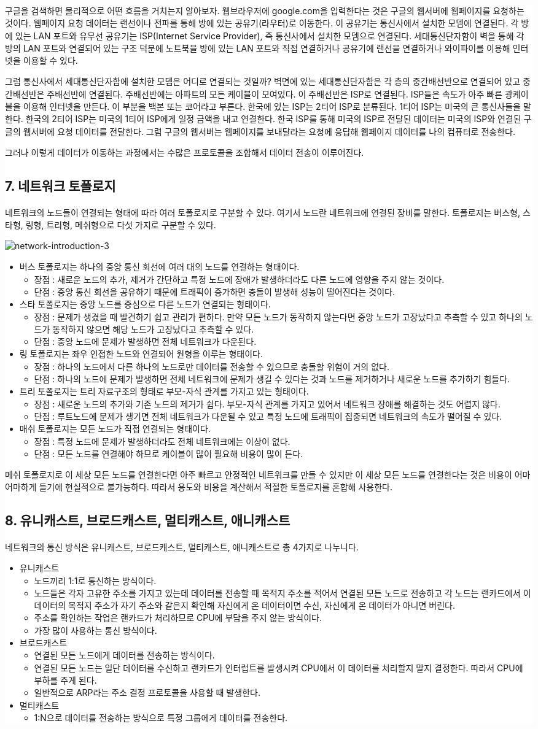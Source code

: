 구글을 검색하면 물리적으로 어떤 흐름을 거치는지 알아보자. 웹브라우저에 google.com을 입력한다는 것은 구글의 웹서버에 웹페이지를 요청하는 것이다. 웹페이지 요청 데이터는 랜선이나 전파를 통해 방에 있는 공유기(라우터)로 이동한다. 이 공유기는 통신사에서 설치한 모뎀에 연결된다. 각 방에 있는 LAN 포트와 유무선 공유기는 ISP(Internet Service Provider), 즉 통신사에서 설치한 모뎀으로 연결된다. 세대통신단자함이 벽을 통해 각 방의 LAN 포트와 연결되어 있는 구조 덕분에 노트북을 방에 있는 LAN 포트와 직접 연결하거나 공유기에 랜선을 연결하거나 와이파이를 이용해 인터넷을 이용할 수 있다. 

그럼 통신사에서 세대통신단자함에 설치한 모뎀은 어디로 연결되는 것일까? 벽면에 있는 세대통신단자함은 각 층의 중간배선반으로 연결되어 있고 중간배선반은 주배선반에 연결된다. 주배선반에는 아파트의 모든 케이블이 모여있다. 이 주배선반은 ISP로 연결된다. ISP들은 속도가 아주 빠른 광케이블을 이용해 인터넷을 만든다. 이 부분을 백본 또는 코어라고 부른다. 한국에 있는 ISP는 2티어 ISP로 분류된다. 1티어 ISP는 미국의 큰 통신사들을 말한다. 한국의 2티어 ISP는 미국의 1티어 ISP에게 일정 금액을 내고 연결한다. 한국 ISP를 통해 미국의 ISP로 전달된 데이터는 미국의 ISP와 연결된 구글의 웹서버에 요청 데이터를 전달한다. 그럼 구글의 웹서버는 웹페이지를 보내달라는 요청에 응답해 웹페이지 데이터를 나의 컴퓨터로 전송한다.

그러나 이렇게 데이터가 이동하는 과정에서는 수많은 프로토콜을 조합해서 데이터 전송이 이루어진다.



## 7. 네트워크 토폴로지

네트워크의 노드들이 연결되는 형태에 따라 여러 토폴로지로 구분할 수 있다. 여기서 노드란 네트워크에 연결된 장비를 말한다. 토폴로지는 버스형, 스타형, 링형, 트리형, 메쉬형으로 다섯 가지로 구분할 수 있다.



<img src="{{site.url}}/images/2023-09-27-network-introduction/network_topology.jpg" alt="network-introduction-3" width="700px" />


- 버스 토폴로지는 하나의 중앙 통신 회선에 여러 대의 노드를 연결하는 형태이다. 
  - 장점 : 새로운 노드의 추가, 제거가 간단하고 특정 노드에 장애가 발생하더라도 다른 노드에 영향을 주지 않는 것이다.
  - 단점 : 중앙 통신 회선을 공유하기 때문에 트래픽이 증가하면 충돌이 발생해 성능이 떨어진다는 것이다.
- 스타 토폴로지는 중앙 노드를 중심으로 다른 노드가 연결되는 형태이다. 
  - 장점 : 문제가 생겼을 때 발견하기 쉽고 관리가 편하다. 만약 모든 노드가 동작하지 않는다면 중앙 노드가 고장났다고 추측할 수 있고 하나의 노드가 동작하지 않으면 해당 노드가 고장났다고 추측할 수 있다.
  - 단점 : 중앙 노드에 문제가 발생하면 전체 네트워크가 다운된다.
- 링 토폴로지는 좌우 인접한 노드와 연결되어 원형을 이루는 형태이다.
  - 장점 : 하나의 노드에서 다른 하나의 노드로만 데이터를 전송할 수 있으므로 충돌할 위험이 거의 없다.
  - 단점 : 하나의 노드에 문제가 발생하면 전체 네트워크에 문제가 생길 수 있다는 것과 노드를 제거하거나 새로운 노드를 추가하기 힘들다.
- 트리 토폴로지는 트리 자료구조의 형태로 부모-자식 관계를 가지고 있는 형태이다.
  - 장점 : 새로운 노드의 추가와 기존 노드의 제거가 쉽다. 부모-자식 관계를 가지고 있어서 네트워크 장애를 해결하는 것도 어렵지 않다.
  - 단점 : 루트노드에 문제가 생기면 전체 네트워크가 다운될 수 있고 특정 노드에 트래픽이 집중되면 네트워크의 속도가 떨어질 수 있다.
- 매쉬 토폴로지는 모든 노드가 직접 연결되는 형태이다. 
  - 장점 : 특정 노드에 문제가 발생하더라도 전체 네트워크에는 이상이 없다.
  - 단점 : 모든 노드를 연결해야 하므로 케이블이 많이 필요해 비용이 많이 든다.



메쉬 토폴로지로 이 세상 모든 노드를 연결한다면 아주 빠르고 안정적인 네트워크를 만들 수 있지만 이 세상 모든 노드를 연결한다는 것은 비용이 어마어마하게 들기에 현실적으로 불가능하다. 따라서 용도와 비용을 계산해서 적절한 토폴로지를 혼합해 사용한다.



## 8. 유니캐스트, 브로드캐스트, 멀티캐스트, 애니캐스트

네트워크의 통신 방식은 유니캐스트, 브로드캐스트, 멀티캐스트, 애니캐스트로 총 4가지로 나누니다.

- 유니캐스트
  - 노드끼리 1:1로 통신하는 방식이다.
  - 노드들은 각자 고유한 주소를 가지고 있는데 데이터를 전송할 때 목적지 주소를 적어서 연결된 모든 노드로 전송하고 각 노드는 랜카드에서 이 데이터의 목적지 주소가 자기 주소와 같은지 확인해 자신에게 온 데이터이면 수신, 자신에게 온 데이터가 아니면 버린다.
  - 주소를 확인하는 작업은 랜카드가 처리하므로 CPU에 부담을 주지 않는 방식이다.
  - 가장 많이 사용하는 통신 방식이다.
- 브로드캐스트
  - 연결된 모든 노드에게 데이터를 전송하는 방식이다. 
  - 연결된 모든 노드는 일단 데이터를 수신하고 랜카드가 인터럽트를 발생시켜 CPU에서 이 데이터를 처리할지 말지 결정한다. 따라서 CPU에 부하를 주게 된다.
  - 일반적으로 ARP라는 주소 결정 프로토콜을 사용할 때 발생한다.
- 멀티캐스트
  - 1:N으로 데이터를 전송하는 방식으로 특정 그룹에게 데이터를 전송한다.